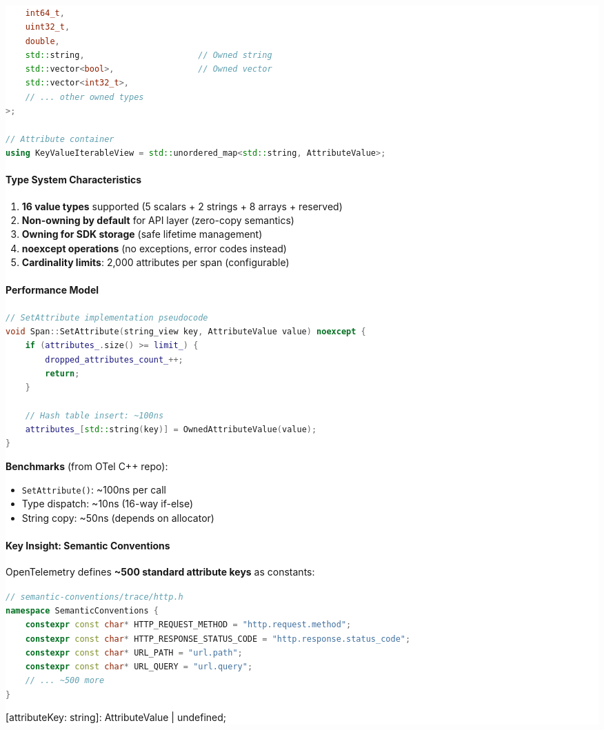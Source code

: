 ```cpp
    int64_t,
    uint32_t,
    double,
    std::string,                       // Owned string
    std::vector<bool>,                 // Owned vector
    std::vector<int32_t>,
    // ... other owned types
>;

// Attribute container
using KeyValueIterableView = std::unordered_map<std::string, AttributeValue>;
```

#### Type System Characteristics

1. **16 value types** supported (5 scalars + 2 strings + 8 arrays + reserved)
2. **Non-owning by default** for API layer (zero-copy semantics)
3. **Owning for SDK storage** (safe lifetime management)
4. **noexcept operations** (no exceptions, error codes instead)
5. **Cardinality limits**: 2,000 attributes per span (configurable)

#### Performance Model

```cpp
// SetAttribute implementation pseudocode
void Span::SetAttribute(string_view key, AttributeValue value) noexcept {
    if (attributes_.size() >= limit_) {
        dropped_attributes_count_++;
        return;
    }

    // Hash table insert: ~100ns
    attributes_[std::string(key)] = OwnedAttributeValue(value);
}
```

**Benchmarks** (from OTel C++ repo):
- `SetAttribute()`: ~100ns per call
- Type dispatch: ~10ns (16-way if-else)
- String copy: ~50ns (depends on allocator)

#### Key Insight: Semantic Conventions

OpenTelemetry defines **~500 standard attribute keys** as constants:

```cpp
// semantic-conventions/trace/http.h
namespace SemanticConventions {
    constexpr const char* HTTP_REQUEST_METHOD = "http.request.method";
    constexpr const char* HTTP_RESPONSE_STATUS_CODE = "http.response.status_code";
    constexpr const char* URL_PATH = "url.path";
    constexpr const char* URL_QUERY = "url.query";
    // ... ~500 more
}
```


  [attributeKey: string]: AttributeValue | undefined;